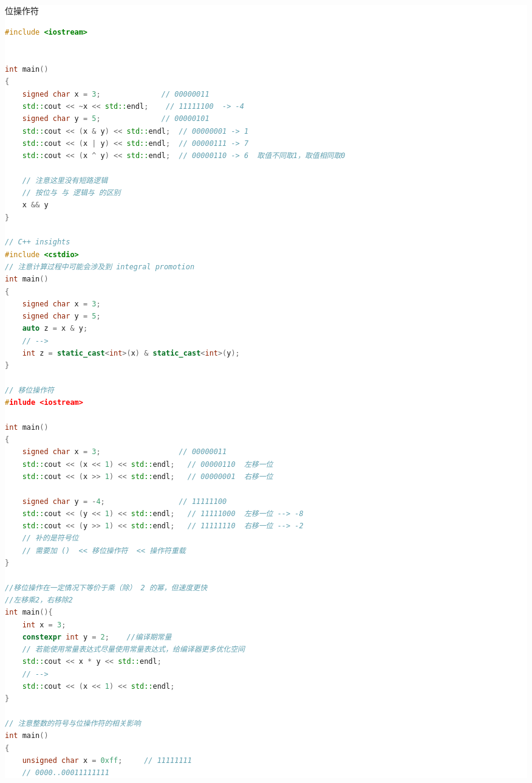 位操作符

```C++
#include <iostream>


int main()
{
    signed char x = 3;				// 00000011
    std::cout << ~x << std::endl;	 // 11111100  -> -4
    signed char y = 5;				// 00000101
    std::cout << (x & y) << std::endl;	// 00000001	-> 1
    std::cout << (x | y) << std::endl;	// 00000111	-> 7
    std::cout << (x ^ y) << std::endl;	// 00000110	-> 6  取值不同取1，取值相同取0
    
    // 注意这里没有短路逻辑
    // 按位与 与 逻辑与 的区别
	x && y 
}

// C++ insights
#include <cstdio>
// 注意计算过程中可能会涉及到 integral promotion
int main()
{
    signed char x = 3;
    signed char y = 5;
    auto z = x & y;
    // --> 
    int z = static_cast<int>(x) & static_cast<int>(y);
}

// 移位操作符
#inlude <iostream>

int main()
{
    signed char x = 3;					// 00000011
    std::cout << (x << 1) << std::endl;	  // 00000110  左移一位
    std::cout << (x >> 1) << std::endl;	  // 00000001  右移一位
    
    signed char y = -4;					// 11111100
    std::cout << (y << 1) << std::endl;	  // 11111000  左移一位	--> -8
    std::cout << (y >> 1) << std::endl;	  // 11111110  右移一位 --> -2
    // 补的是符号位
    // 需要加 ()  << 移位操作符  << 操作符重载
}

//移位操作在一定情况下等价于乘（除） 2 的幂，但速度更快
//左移乘2，右移除2
int main(){
    int x = 3;
    constexpr int y = 2;	//编译期常量
    // 若能使用常量表达式尽量使用常量表达式，给编译器更多优化空间
    std::cout << x * y << std::endl;
    // -->
    std::cout << (x << 1) << std::endl;
}

// 注意整数的符号与位操作符的相关影响
int main()
{
    unsigned char x = 0xff;		// 11111111
    // 0000..00011111111
```